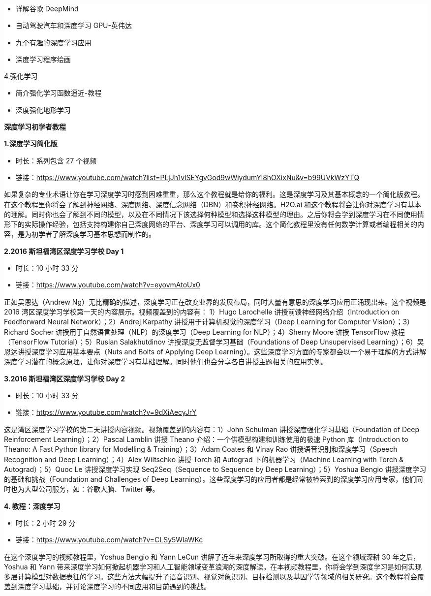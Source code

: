 *   详解谷歌 DeepMind

*   自动驾驶汽车和深度学习 GPU-英伟达

*   九个有趣的深度学习应用

*   深度学习程序绘画

4.强化学习

*   简介强化学习函数逼近-教程

*   深度强化地形学习

**深度学习初学者教程**

**1.深度学习简化版**

*   时长：系列包含 27 个视频

*   链接：https://www.youtube.com/watch?list=PLjJh1vlSEYgvGod9wWiydumYl8hOXixNu&v=b99UVkWzYTQ

如果复杂的专业术语让你在学习深度学习时感到困难重重，那么这个教程就是给你的福利。这是深度学习及其基本概念的一个简化版教程。在这个教程里你将会了解到神经网络、深度网络、深度信念网络（DBN）和卷积神经网络。H2O.ai 和这个教程将会让你对深度学习有基本的理解。同时你也会了解到不同的模型，以及在不同情况下该选择何种模型和选择这种模型的理由。之后你将会学到深度学习在不同使用情形下的实际操作经验，包括支持构建你自己深度网络的平台、深度学习可以调用的库。这个简化教程里没有任何数学计算或者编程相关的内容，是为初学者了解深度学习基本思想而制作的。

**2.2016 斯坦福湾区深度学习学校 Day 1**

*   时长：10 小时 33 分

*   链接：https://www.youtube.com/watch?v=eyovmAtoUx0

正如吴恩达（Andrew Ng）无比精确的描述，深度学习正在改变业界的发展布局，同时大量有意思的深度学习应用正涌现出来。这个视频是 2016 湾区深度学习学校第一天的内容展示。视频覆盖到的内容有： 1）Hugo Larochelle 讲授前馈神经网络介绍（Introduction on Feedforward Neural Network）；2）Andrej Karpathy 讲授用于计算机视觉的深度学习（Deep Learning for Computer Vision）；3）Richard Socher 讲授用于自然语言处理（NLP）的深度学习（Deep Learning for NLP）；4）Sherry Moore 讲授 TensorFlow 教程（TensorFlow Tutorial）；5）Ruslan Salakhutdinov 讲授深度无监督学习基础（Foundations of Deep Unsupervised Learning）；6）吴恩达讲授深度学习应用基本要点（Nuts and Bolts of Applying Deep Learning）。这些深度学习方面的专家都会以一个易于理解的方式讲解深度学习潜在的概念原理，让你对深度学习有基础理解。同时他们也会分享各自讲授主题相关的应用实例。

**3.2016 斯坦福湾区深度学习学校 Day 2**

*   时长：10 小时 33 分

*   链接：https://www.youtube.com/watch?v=9dXiAecyJrY

这是湾区深度学习学校的第二天讲授内容视频。视频覆盖到的内容有：1）John Schulman 讲授深度强化学习基础（Foundation of Deep Reinforcement Learning）；2）Pascal Lamblin 讲授 Theano 介绍：一个供模型构建和训练使用的极速 Python 库（Introduction to Theano: A Fast Python library for Modelling & Training）；3）Adam Coates 和 Vinay Rao 讲授语音识别和深度学习（Speech Recognition and Deep Learning）；4）Alex Wiltschko 讲授 Torch 和 Autograd 下的机器学习（Machine Learning with Torch & Autograd）；5）Quoc Le 讲授深度学习实现 Seq2Seq（Sequence to Sequence by Deep Learning）；5）Yoshua Bengio 讲授深度学习的基础和挑战（Foundation and Challenges of Deep Learning）。这些深度学习的应用者都是经常被检索到的深度学习应用专家，他们同时也为大型公司服务，如：谷歌大脑、Twitter 等。

**4\. 教程：深度学习**

*   时长：2 小时 29 分

*   链接：https://www.youtube.com/watch?v=CLSy5WlaWKc

在这个深度学习的视频教程里，Yoshua Bengio 和 Yann LeCun 讲解了近年来深度学习所取得的重大突破。在这个领域深耕 30 年之后，Yoshua 和 Yann 带来深度学习如何掀起机器学习和人工智能领域变革浪潮的深度解读。在本视频教程里，你将会学到深度学习是如何实现多层计算模型对数据表征的学习。这些方法大幅提升了语音识别、视觉对象识别、目标检测以及基因学等领域的相关研究。这个教程将会覆盖到深度学习基础，并讨论深度学习的不同应用和目前遇到的挑战。
